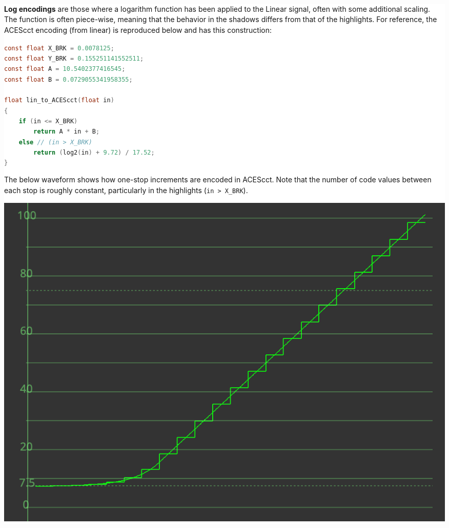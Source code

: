 **Log encodings** are those where a logarithm function has been applied to the Linear signal, often with some additional scaling. The function is often piece-wise, meaning that the behavior in the shadows differs from that of the highlights. For reference, the ACEScct encoding (from linear) is reproduced below and has this construction:

```c
const float X_BRK = 0.0078125;
const float Y_BRK = 0.155251141552511;
const float A = 10.5402377416545;
const float B = 0.0729055341958355;

float lin_to_ACEScct(float in)
{
    if (in <= X_BRK)
        return A * in + B;
    else // (in > X_BRK)
        return (log2(in) + 9.72) / 17.52;
}
```

The below waveform shows how one-stop increments are encoded in ACEScct. Note that the number of code values between each stop is roughly constant, particularly in the highlights (`in > X_BRK`).

<div class="gallery" data-columns="1">
	<img src="/images/posts/dynamic_range/acescct_waveform.png">
</div>
